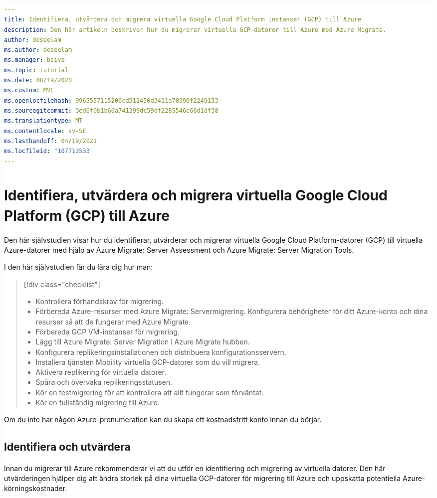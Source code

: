 ```yaml
---
title: Identifiera, utvärdera och migrera virtuella Google Cloud Platform instanser (GCP) till Azure
description: Den här artikeln beskriver hur du migrerar virtuella GCP-datorer till Azure med Azure Migrate.
author: deseelam
ms.author: deseelam
ms.manager: bsiva
ms.topic: tutorial
ms.date: 08/19/2020
ms.custom: MVC
ms.openlocfilehash: 9965557115206cd512450d3411a70390f2249153
ms.sourcegitcommit: 3ed0f0b1b66a741399dc59df2285546c66d1df38
ms.translationtype: MT
ms.contentlocale: sv-SE
ms.lasthandoff: 04/19/2021
ms.locfileid: "107713533"
---
```

# <a name="discover-assess-and-migrate-google-cloud-platform-gcp-vms-to-azure"></a>Identifiera, utvärdera och migrera virtuella Google Cloud Platform (GCP) till Azure

Den här självstudien visar hur du identifierar, utvärderar och migrerar virtuella Google Cloud Platform-datorer (GCP) till virtuella Azure-datorer med hjälp av Azure Migrate: Server Assessment och Azure Migrate: Server Migration Tools.

I den här självstudien får du lära dig hur man:
> [!div class="checklist"]
>
> * Kontrollera förhandskrav för migrering.
> * Förbereda Azure-resurser med Azure Migrate: Servermigrering. Konfigurera behörigheter för ditt Azure-konto och dina resurser så att de fungerar med Azure Migrate.
> * Förbereda GCP VM-instanser för migrering.
> * Lägg till Azure Migrate: Server Migration i Azure Migrate hubben.
> * Konfigurera replikeringsinstallationen och distribuera konfigurationsservern.
> * Installera tjänsten Mobility virtuella GCP-datorer som du vill migrera.
> * Aktivera replikering för virtuella datorer.
> * Spåra och övervaka replikeringsstatusen. 
> * Kör en testmigrering för att kontrollera att allt fungerar som förväntat.
> * Kör en fullständig migrering till Azure.

Om du inte har någon Azure-prenumeration kan du skapa ett [kostnadsfritt konto](https://azure.microsoft.com/pricing/free-trial/) innan du börjar.

## <a name="discover-and-assess"></a>Identifiera och utvärdera

Innan du migrerar till Azure rekommenderar vi att du utför en identifiering och migrering av virtuella datorer. Den här utvärderingen hjälper dig att ändra storlek på dina virtuella GCP-datorer för migrering till Azure och uppskatta potentiella Azure-körningskostnader.
